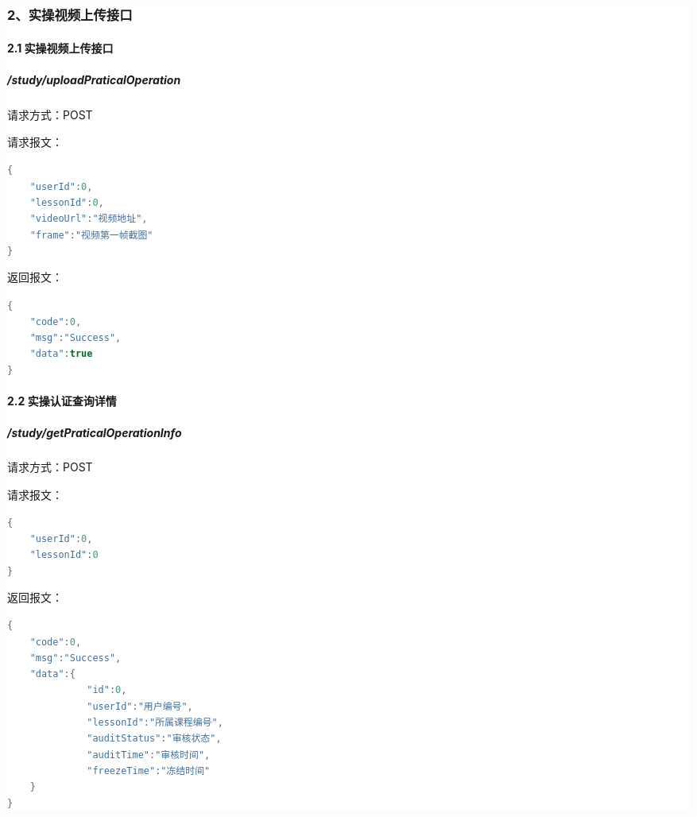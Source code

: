 #### 

### 2、实操视频上传接口

#### 2.1 实操视频上传接口

##### /study/uploadPraticalOperation

请求方式：POST

请求报文：

```java
{
    "userId":0,
    "lessonId":0,
    "videoUrl":"视频地址",
    "frame":"视频第一帧截图"
}
```

返回报文：

```java
{
    "code":0,
	"msg":"Success",
    "data":true
}
```



#### 2.2 实操认证查询详情

##### /study/getPraticalOperationInfo

请求方式：POST

请求报文：

```java
{
    "userId":0,
    "lessonId":0
}
```

返回报文：  

```java
{
    "code":0,
	"msg":"Success",
    "data":{
              "id":0,
              "userId":"用户编号",
              "lessonId":"所属课程编号",
              "auditStatus":"审核状态",
              "auditTime":"审核时间",
              "freezeTime":"冻结时间"
    }
}
```
